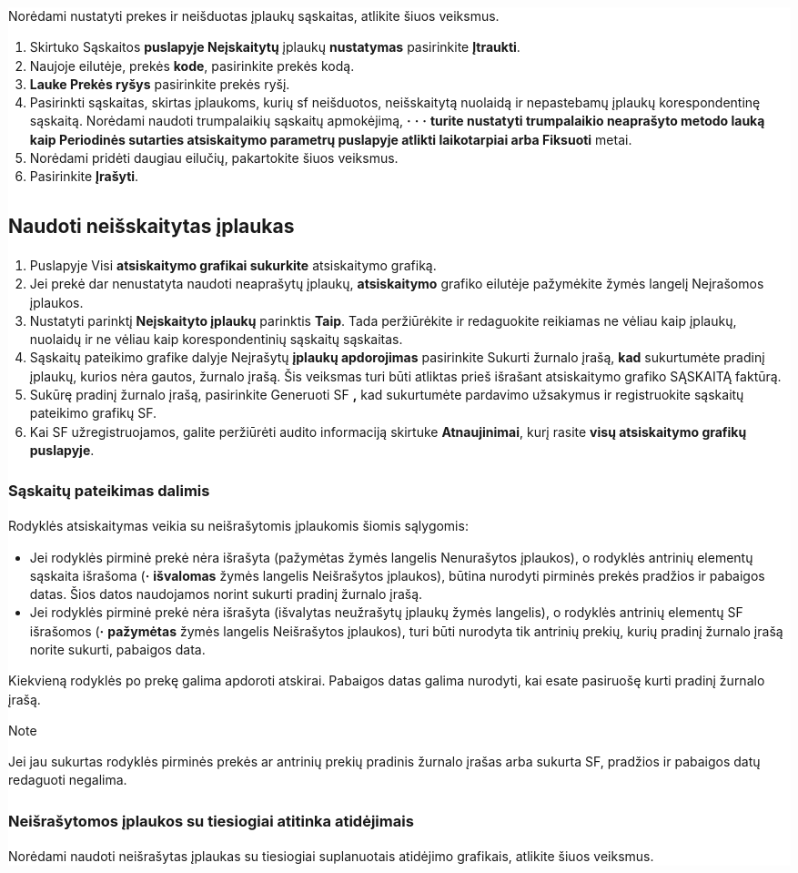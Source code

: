Norėdami nustatyti prekes ir neišduotas įplaukų sąskaitas, atlikite šiuos veiksmus.

1. Skirtuko Sąskaitos **puslapyje Neįskaitytų** įplaukų **nustatymas** pasirinkite **Įtraukti**.
2. Naujoje eilutėje, prekės **kode**, pasirinkite prekės kodą.
3. **Lauke Prekės ryšys** pasirinkite prekės ryšį.
4. Pasirinkti sąskaitas, skirtas įplaukoms, kurių sf neišduotos, neišskaitytą nuolaidą ir nepastebamų įplaukų korespondentinę sąskaitą. Norėdami naudoti trumpalaikių sąskaitų apmokėjimą, **·** **·** **·** **turite nustatyti trumpalaikio neaprašyto metodo lauką kaip Periodinės sutarties atsiskaitymo parametrų puslapyje atlikti laikotarpiai arba Fiksuoti** metai.
5. Norėdami pridėti daugiau eilučių, pakartokite šiuos veiksmus.
6. Pasirinkite **Įrašyti**.

## <a name="use-unbilled-revenue"></a>Naudoti neišskaitytas įplaukas

1. Puslapyje Visi **atsiskaitymo grafikai sukurkite** atsiskaitymo grafiką.
2. Jei prekė dar nenustatyta naudoti neaprašytų įplaukų, **atsiskaitymo** grafiko eilutėje pažymėkite žymės langelį Neįrašomos įplaukos.
3. Nustatyti parinktį **Neįskaityto įplaukų** parinktis **Taip**. Tada peržiūrėkite ir redaguokite reikiamas ne vėliau kaip įplaukų, nuolaidų ir ne vėliau kaip korespondentinių sąskaitų sąskaitas.
4. Sąskaitų pateikimo grafike dalyje Neįrašytų **įplaukų apdorojimas** pasirinkite Sukurti žurnalo įrašą, **kad** sukurtumėte pradinį įplaukų, kurios nėra gautos, žurnalo įrašą. Šis veiksmas turi būti atliktas prieš išrašant atsiskaitymo grafiko SĄSKAITĄ faktūrą.
5. Sukūrę pradinį žurnalo įrašą, pasirinkite Generuoti SF **,** kad sukurtumėte pardavimo užsakymus ir registruokite sąskaitų pateikimo grafikų SF.
6. Kai SF užregistruojamos, galite peržiūrėti audito informaciją skirtuke **Atnaujinimai**, kurį rasite **visų atsiskaitymo grafikų puslapyje**.

### <a name="milestone-billing"></a>Sąskaitų pateikimas dalimis

Rodyklės atsiskaitymas veikia su neišrašytomis įplaukomis šiomis sąlygomis:

- Jei rodyklės pirminė prekė nėra išrašyta (pažymėtas žymės langelis Nenurašytos įplaukos), o rodyklės antrinių elementų sąskaita išrašoma (**·** **išvalomas** žymės langelis Neišrašytos įplaukos), būtina nurodyti pirminės prekės pradžios ir pabaigos datas. Šios datos naudojamos norint sukurti pradinį žurnalo įrašą.
- Jei rodyklės pirminė prekė nėra išrašyta (išvalytas neužrašytų įplaukų žymės langelis), o rodyklės antrinių elementų SF išrašomos (**·** **pažymėtas** žymės langelis Neišrašytos įplaukos), turi būti nurodyta tik antrinių prekių, kurių pradinį žurnalo įrašą norite sukurti, pabaigos data.

Kiekvieną rodyklės po prekę galima apdoroti atskirai. Pabaigos datas galima nurodyti, kai esate pasiruošę kurti pradinį žurnalo įrašą.

> [!NOTE]
> Jei jau sukurtas rodyklės pirminės prekės ar antrinių prekių pradinis žurnalo įrašas arba sukurta SF, pradžios ir pabaigos datų redaguoti negalima.

### <a name="unbilled-revenue-with-straight-line-deferrals"></a>Neišrašytomos įplaukos su tiesiogiai atitinka atidėjimais

Norėdami naudoti neišrašytas įplaukas su tiesiogiai suplanuotais atidėjimo grafikais, atlikite šiuos veiksmus.
